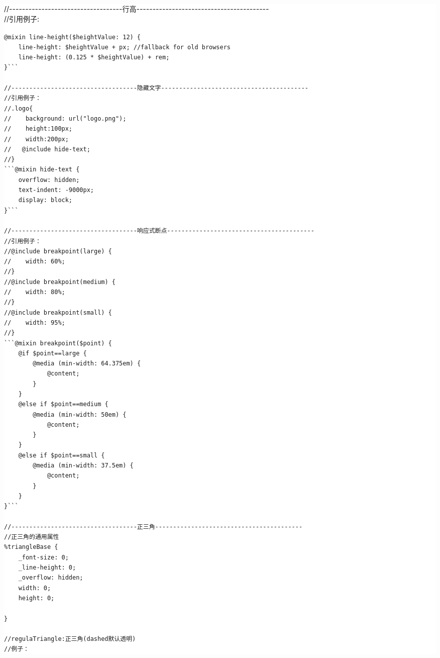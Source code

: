   
//-----------------------------------行高-----------------------------------------  
//引用例子:
```@include line-height (16);  
@mixin line-height($heightValue: 12) {  
    line-height: $heightValue + px; //fallback for old browsers  
    line-height: (0.125 * $heightValue) + rem;  
}```  
  
//-----------------------------------隐藏文字-----------------------------------------  
//引用例子：  
//.logo{  
//    background: url("logo.png");  
//    height:100px;  
//    width:200px;  
//   @include hide-text;  
//}  
```@mixin hide-text {  
    overflow: hidden;  
    text-indent: -9000px;  
    display: block;  
}```  
  
//-----------------------------------响应式断点-----------------------------------------  
//引用例子：  
//@include breakpoint(large) {  
//    width: 60%;  
//}  
//@include breakpoint(medium) {  
//    width: 80%;  
//}  
//@include breakpoint(small) {  
//    width: 95%;  
//}   
```@mixin breakpoint($point) {  
    @if $point==large {  
        @media (min-width: 64.375em) {  
            @content;  
        }  
    }  
    @else if $point==medium {  
        @media (min-width: 50em) {  
            @content;  
        }  
    }  
    @else if $point==small {  
        @media (min-width: 37.5em) {  
            @content;  
        }  
    }  
}```  
  
//-----------------------------------正三角-----------------------------------------  
//正三角的通用属性  
%triangleBase {  
    _font-size: 0;  
    _line-height: 0;  
    _overflow: hidden;  
    width: 0;  
    height: 0;  
      
}  
  
//regulaTriangle:正三角(dashed默认透明)  
//例子：
```